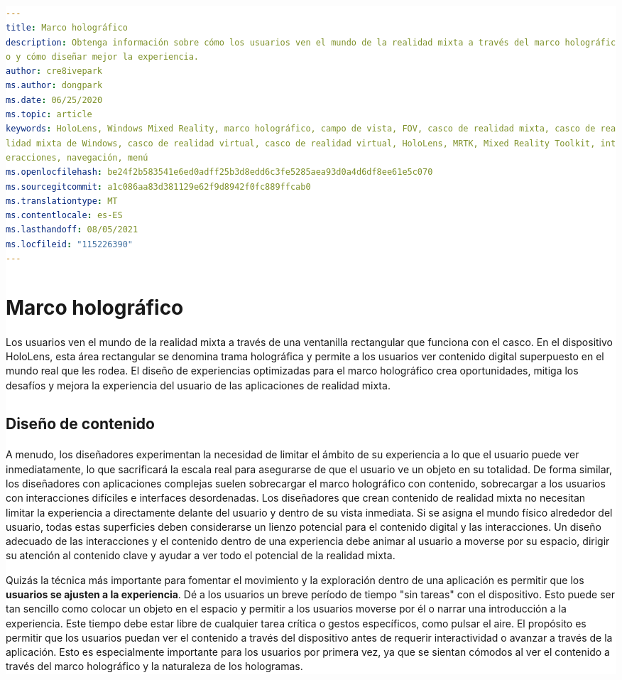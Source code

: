 ```yaml
---
title: Marco holográfico
description: Obtenga información sobre cómo los usuarios ven el mundo de la realidad mixta a través del marco holográfico y cómo diseñar mejor la experiencia.
author: cre8ivepark
ms.author: dongpark
ms.date: 06/25/2020
ms.topic: article
keywords: HoloLens, Windows Mixed Reality, marco holográfico, campo de vista, FOV, casco de realidad mixta, casco de realidad mixta de Windows, casco de realidad virtual, casco de realidad virtual, HoloLens, MRTK, Mixed Reality Toolkit, interacciones, navegación, menú
ms.openlocfilehash: be24f2b583541e6ed0adff25b3d8edd6c3fe5285aea93d0a4d6df8ee61e5c070
ms.sourcegitcommit: a1c086aa83d381129e62f9d8942f0fc889ffcab0
ms.translationtype: MT
ms.contentlocale: es-ES
ms.lasthandoff: 08/05/2021
ms.locfileid: "115226390"
---
```

# <a name="holographic-frame"></a>Marco holográfico

Los usuarios ven el mundo de la realidad mixta a través de una ventanilla rectangular que funciona con el casco. En el dispositivo HoloLens, esta área rectangular se denomina trama holográfica y permite a los usuarios ver contenido digital superpuesto en el mundo real que les rodea. El diseño de experiencias optimizadas para el marco holográfico crea oportunidades, mitiga los desafíos y mejora la experiencia del usuario de las aplicaciones de realidad mixta.

## <a name="designing-for-content"></a>Diseño de contenido

A menudo, los diseñadores experimentan la necesidad de limitar el ámbito de su experiencia a lo que el usuario puede ver inmediatamente, lo que sacrificará la escala real para asegurarse de que el usuario ve un objeto en su totalidad. De forma similar, los diseñadores con aplicaciones complejas suelen sobrecargar el marco holográfico con contenido, sobrecargar a los usuarios con interacciones difíciles e interfaces desordenadas. Los diseñadores que crean contenido de realidad mixta no necesitan limitar la experiencia a directamente delante del usuario y dentro de su vista inmediata. Si se asigna el mundo físico alrededor del usuario, todas estas superficies deben considerarse un lienzo potencial para el contenido digital y las interacciones. Un diseño adecuado de las interacciones y el contenido dentro de una experiencia debe animar al usuario a moverse por su espacio, dirigir su atención al contenido clave y ayudar a ver todo el potencial de la realidad mixta.

Quizás la técnica más importante para fomentar el movimiento y la exploración dentro de una aplicación es permitir que los **usuarios se ajusten a la experiencia**. Dé a los usuarios un breve período de tiempo "sin tareas" con el dispositivo. Esto puede ser tan sencillo como colocar un objeto en el espacio y permitir a los usuarios moverse por él o narrar una introducción a la experiencia. Este tiempo debe estar libre de cualquier tarea crítica o gestos específicos, como pulsar el aire. El propósito es permitir que los usuarios puedan ver el contenido a través del dispositivo antes de requerir interactividad o avanzar a través de la aplicación. Esto es especialmente importante para los usuarios por primera vez, ya que se sientan cómodos al ver el contenido a través del marco holográfico y la naturaleza de los hologramas.

